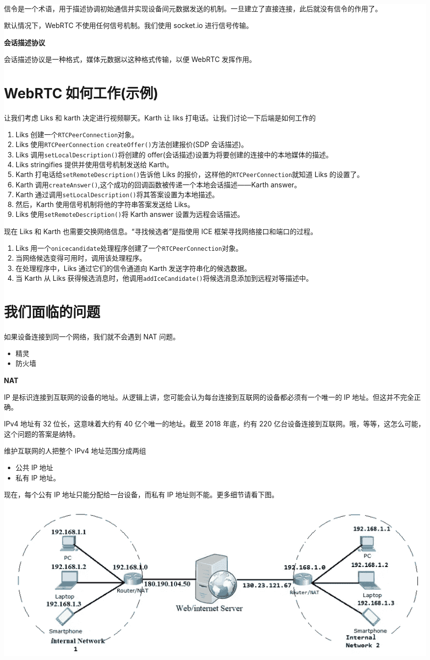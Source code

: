 信令是一个术语，用于描述协调初始通信并实现设备间元数据发送的机制。一旦建立了直接连接，此后就没有信令的作用了。

默认情况下，WebRTC 不使用任何信号机制。我们使用 socket.io 进行信号传输。

**会话描述协议**

会话描述协议是一种格式，媒体元数据以这种格式传输，以便 WebRTC 发挥作用。

# WebRTC 如何工作(示例)

让我们考虑 Liks 和 karth 决定进行视频聊天。Karth 让 liks 打电话。让我们讨论一下后端是如何工作的

1.  Liks 创建一个`RTCPeerConnection`对象。
2.  Liks 使用`RTCPeerConnection` `createOffer()`方法创建报价(SDP 会话描述)。
3.  Liks 调用`setLocalDescription()`将创建的 offer(会话描述)设置为将要创建的连接中的本地媒体的描述。
4.  Liks stringifies 提供并使用信号机制发送给 Karth。
5.  Karth 打电话给`setRemoteDescription()`告诉他 Liks 的报价，这样他的`RTCPeerConnection`就知道 Liks 的设置了。
6.  Karth 调用`createAnswer()`,这个成功的回调函数被传递一个本地会话描述——Karth answer。
7.  Karth 通过调用`setLocalDescription()`将其答案设置为本地描述。
8.  然后，Karth 使用信号机制将他的字符串答案发送给 Liks。
9.  Liks 使用`setRemoteDescription()`将 Karth answer 设置为远程会话描述。

现在 Liks 和 Karth 也需要交换网络信息。“寻找候选者”是指使用 ICE 框架寻找网络接口和端口的过程。

1.  Liks 用一个`onicecandidate`处理程序创建了一个`RTCPeerConnection`对象。
2.  当网络候选变得可用时，调用该处理程序。
3.  在处理程序中，Liks 通过它们的信令通道向 Karth 发送字符串化的候选数据。
4.  当 Karth 从 Liks 获得候选消息时，他调用`addIceCandidate()`将候选消息添加到远程对等描述中。

# 我们面临的问题

如果设备连接到同一个网络，我们就不会遇到 NAT 问题。

*   精灵
*   防火墙

**NAT**

IP 是标识连接到互联网的设备的地址。从逻辑上讲，您可能会认为每台连接到互联网的设备都必须有一个唯一的 IP 地址。但这并不完全正确。

IPv4 地址有 32 位长，这意味着大约有 40 亿个唯一的地址。截至 2018 年底，约有 220 亿台设备连接到互联网。哦，等等，这怎么可能，这个问题的答案是纳特。

维护互联网的人把整个 IPv4 地址范围分成两组

*   公共 IP 地址
*   私有 IP 地址。

现在，每个公有 IP 地址只能分配给一台设备，而私有 IP 地址则不能。更多细节请看下图。

![](img/aafc62400f0e0a1ad4cfa45bf5f7f779.png)
